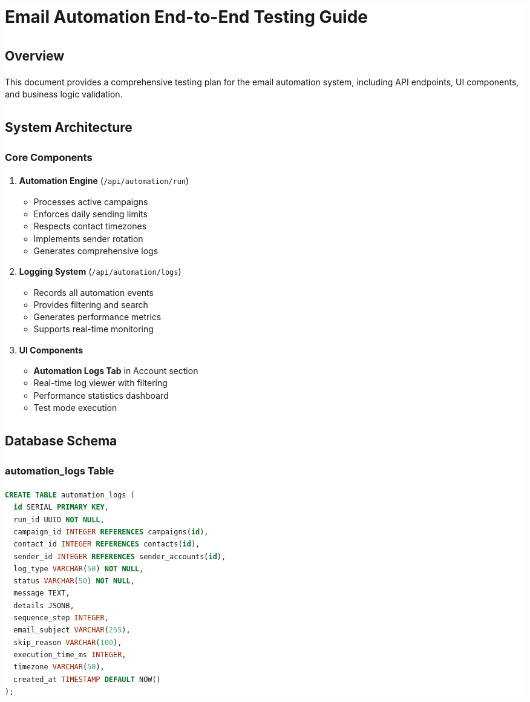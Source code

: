 # Email Automation End-to-End Testing Guide

## Overview

This document provides a comprehensive testing plan for the email automation system, including API endpoints, UI components, and business logic validation.

## System Architecture

### Core Components

1. **Automation Engine** (`/api/automation/run`)
   - Processes active campaigns
   - Enforces daily sending limits
   - Respects contact timezones
   - Implements sender rotation
   - Generates comprehensive logs

2. **Logging System** (`/api/automation/logs`)
   - Records all automation events
   - Provides filtering and search
   - Generates performance metrics
   - Supports real-time monitoring

3. **UI Components**
   - **Automation Logs Tab** in Account section
   - Real-time log viewer with filtering
   - Performance statistics dashboard
   - Test mode execution

## Database Schema

### automation_logs Table
```sql
CREATE TABLE automation_logs (
  id SERIAL PRIMARY KEY,
  run_id UUID NOT NULL,
  campaign_id INTEGER REFERENCES campaigns(id),
  contact_id INTEGER REFERENCES contacts(id),
  sender_id INTEGER REFERENCES sender_accounts(id),
  log_type VARCHAR(50) NOT NULL,
  status VARCHAR(50) NOT NULL,
  message TEXT,
  details JSONB,
  sequence_step INTEGER,
  email_subject VARCHAR(255),
  skip_reason VARCHAR(100),
  execution_time_ms INTEGER,
  timezone VARCHAR(50),
  created_at TIMESTAMP DEFAULT NOW()
);
```
